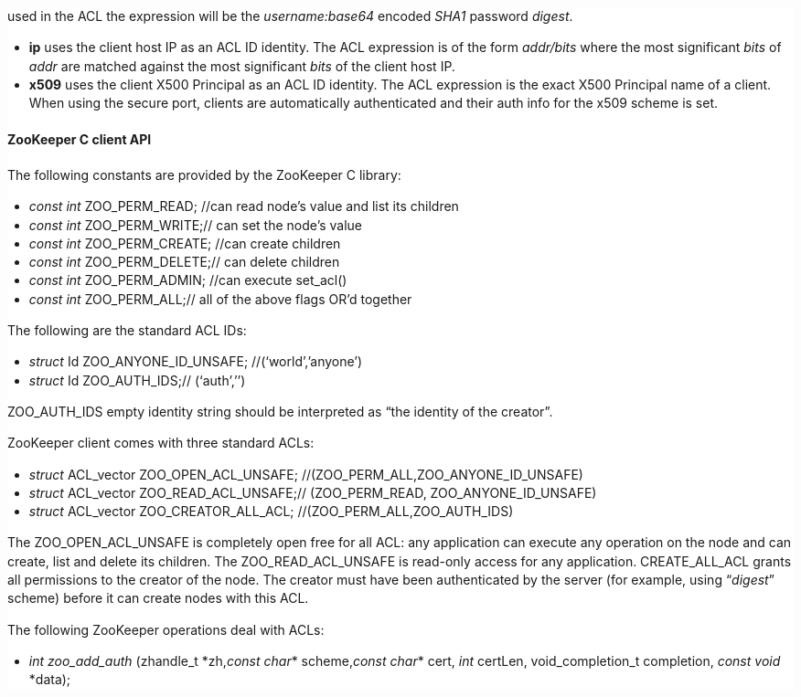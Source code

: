   used in the ACL the expression will be
  the _username:base64_
  encoded _SHA1_
  password _digest_.
* **ip** uses the
  client host IP as an ACL ID identity. The ACL expression is of
  the form _addr/bits_ where the most
  significant _bits_
  of _addr_ are matched against the most
  significant _bits_ of the client host
  IP.
* **x509** uses the client
  X500 Principal as an ACL ID identity. The ACL expression is the exact
  X500 Principal name of a client. When using the secure port, clients
  are automatically authenticated and their auth info for the x509 scheme
  is set.

<a name="ZooKeeper+C+client+API"></a>

#### ZooKeeper C client API

The following constants are provided by the ZooKeeper C
library:

* _const_ _int_ ZOO_PERM_READ; //can read node’s value and list its children
* _const_ _int_ ZOO_PERM_WRITE;// can set the node’s value
* _const_ _int_ ZOO_PERM_CREATE; //can create children
* _const_ _int_ ZOO_PERM_DELETE;// can delete children
* _const_ _int_ ZOO_PERM_ADMIN; //can execute set_acl()
* _const_ _int_ ZOO_PERM_ALL;// all of the above flags OR’d together

The following are the standard ACL IDs:

* _struct_ Id ZOO_ANYONE_ID_UNSAFE; //(‘world’,’anyone’)
* _struct_ Id ZOO_AUTH_IDS;// (‘auth’,’’)

ZOO_AUTH_IDS empty identity string should be interpreted as “the identity of the creator”.

ZooKeeper client comes with three standard ACLs:

* _struct_ ACL_vector ZOO_OPEN_ACL_UNSAFE; //(ZOO_PERM_ALL,ZOO_ANYONE_ID_UNSAFE)
* _struct_ ACL_vector ZOO_READ_ACL_UNSAFE;// (ZOO_PERM_READ, ZOO_ANYONE_ID_UNSAFE)
* _struct_ ACL_vector ZOO_CREATOR_ALL_ACL; //(ZOO_PERM_ALL,ZOO_AUTH_IDS)

The ZOO_OPEN_ACL_UNSAFE is completely open free for all
ACL: any application can execute any operation on the node and
can create, list and delete its children. The
ZOO_READ_ACL_UNSAFE is read-only access for any
application. CREATE_ALL_ACL grants all permissions to the
creator of the node. The creator must have been authenticated by
the server (for example, using “_digest_”
scheme) before it can create nodes with this ACL.

The following ZooKeeper operations deal with ACLs:

* _int_ _zoo_add_auth_
  (zhandle_t \*zh,_const_ _char_*
  scheme,_const_ _char_*
  cert, _int_ certLen, void_completion_t
  completion, _const_ _void_
  \*data);
